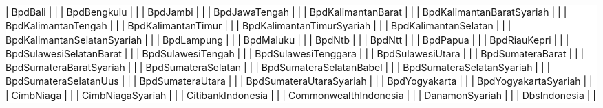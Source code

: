 | BpdBali                      |             |
| BpdBengkulu                  |             |
| BpdJambi                     |             |
| BpdJawaTengah                |             |
| BpdKalimantanBarat           |             |
| BpdKalimantanBaratSyariah    |             |
| BpdKalimantanTengah          |             |
| BpdKalimantanTimur           |             |
| BpdKalimantanTimurSyariah    |             |
| BpdKalimantanSelatan         |             |
| BpdKalimantanSelatanSyariah  |             |
| BpdLampung                   |             |
| BpdMaluku                    |             |
| BpdNtb                       |             |
| BpdNtt                       |             |
| BpdPapua                     |             |
| BpdRiauKepri                 |             |
| BpdSulawesiSelatanBarat      |             |
| BpdSulawesiTengah            |             |
| BpdSulawesiTenggara          |             |
| BpdSulawesiUtara             |             |
| BpdSumateraBarat             |             |
| BpdSumateraBaratSyariah      |             |
| BpdSumateraSelatan           |             |
| BpdSumateraSelatanBabel      |             |
| BpdSumateraSelatanSyariah    |             |
| BpdSumateraSelatanUus        |             |
| BpdSumateraUtara             |             |
| BpdSumateraUtaraSyariah      |             |
| BpdYogyakarta                |             |
| BpdYogyakartaSyariah         |             |
| CimbNiaga                    |             |
| CimbNiagaSyariah             |             |
| CitibankIndonesia            |             |
| CommonwealthIndonesia        |             |
| DanamonSyariah               |             |
| DbsIndonesia                 |             |